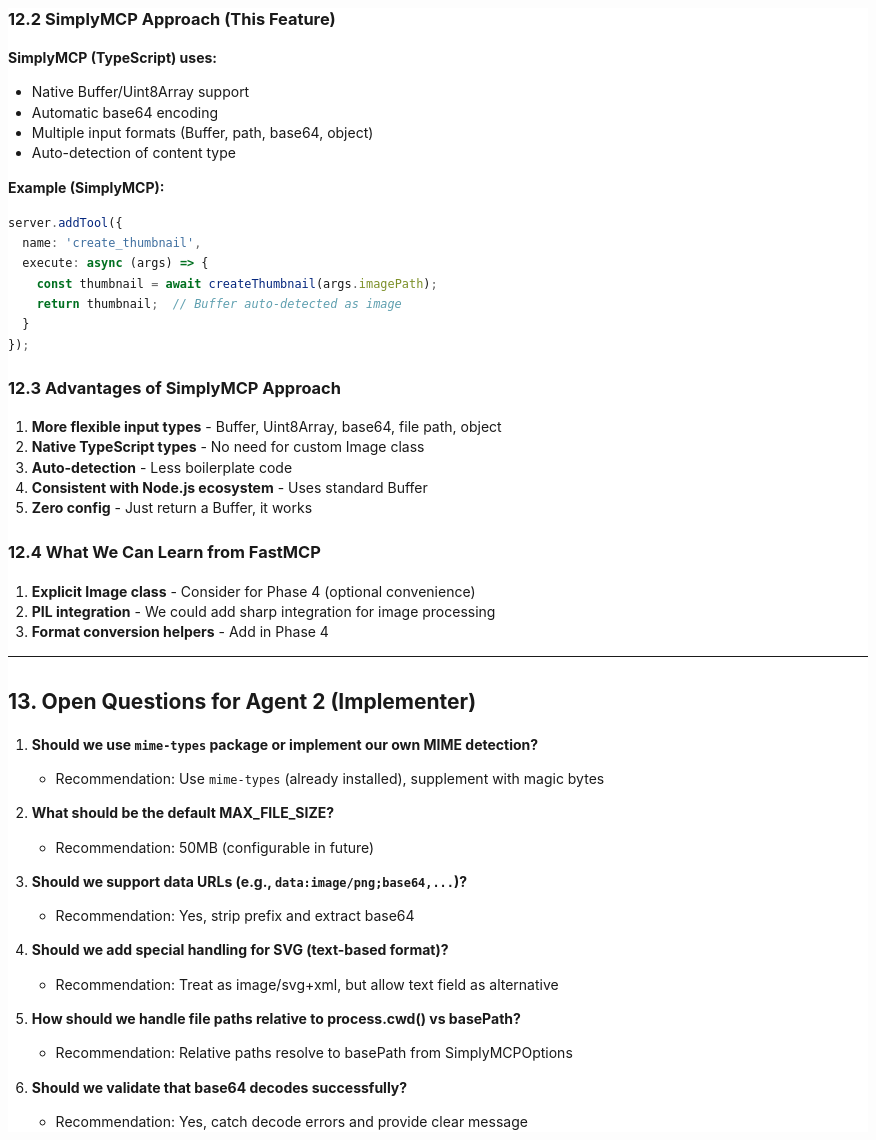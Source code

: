 ### 12.2 SimplyMCP Approach (This Feature)

**SimplyMCP (TypeScript) uses:**
- Native Buffer/Uint8Array support
- Automatic base64 encoding
- Multiple input formats (Buffer, path, base64, object)
- Auto-detection of content type

**Example (SimplyMCP):**
```typescript
server.addTool({
  name: 'create_thumbnail',
  execute: async (args) => {
    const thumbnail = await createThumbnail(args.imagePath);
    return thumbnail;  // Buffer auto-detected as image
  }
});
```

### 12.3 Advantages of SimplyMCP Approach

1. **More flexible input types** - Buffer, Uint8Array, base64, file path, object
2. **Native TypeScript types** - No need for custom Image class
3. **Auto-detection** - Less boilerplate code
4. **Consistent with Node.js ecosystem** - Uses standard Buffer
5. **Zero config** - Just return a Buffer, it works

### 12.4 What We Can Learn from FastMCP

1. **Explicit Image class** - Consider for Phase 4 (optional convenience)
2. **PIL integration** - We could add sharp integration for image processing
3. **Format conversion helpers** - Add in Phase 4

---

## 13. Open Questions for Agent 2 (Implementer)

1. **Should we use `mime-types` package or implement our own MIME detection?**
   - Recommendation: Use `mime-types` (already installed), supplement with magic bytes

2. **What should be the default MAX_FILE_SIZE?**
   - Recommendation: 50MB (configurable in future)

3. **Should we support data URLs (e.g., `data:image/png;base64,...`)?**
   - Recommendation: Yes, strip prefix and extract base64

4. **Should we add special handling for SVG (text-based format)?**
   - Recommendation: Treat as image/svg+xml, but allow text field as alternative

5. **How should we handle file paths relative to process.cwd() vs basePath?**
   - Recommendation: Relative paths resolve to basePath from SimplyMCPOptions

6. **Should we validate that base64 decodes successfully?**
   - Recommendation: Yes, catch decode errors and provide clear message
